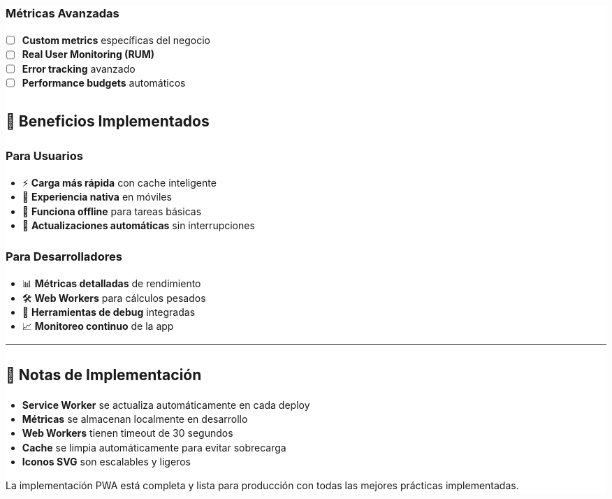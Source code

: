 ### Métricas Avanzadas
- [ ] **Custom metrics** específicas del negocio
- [ ] **Real User Monitoring (RUM)**
- [ ] **Error tracking** avanzado
- [ ] **Performance budgets** automáticos

## 🎯 Beneficios Implementados

### Para Usuarios
- ⚡ **Carga más rápida** con cache inteligente
- 📱 **Experiencia nativa** en móviles
- 🔄 **Funciona offline** para tareas básicas
- 🔔 **Actualizaciones automáticas** sin interrupciones

### Para Desarrolladores
- 📊 **Métricas detalladas** de rendimiento
- 🛠️ **Web Workers** para cálculos pesados
- 🔧 **Herramientas de debug** integradas
- 📈 **Monitoreo continuo** de la app

---

## 📝 Notas de Implementación

- **Service Worker** se actualiza automáticamente en cada deploy
- **Métricas** se almacenan localmente en desarrollo
- **Web Workers** tienen timeout de 30 segundos
- **Cache** se limpia automáticamente para evitar sobrecarga
- **Iconos SVG** son escalables y ligeros

La implementación PWA está completa y lista para producción con todas las mejores prácticas implementadas.
